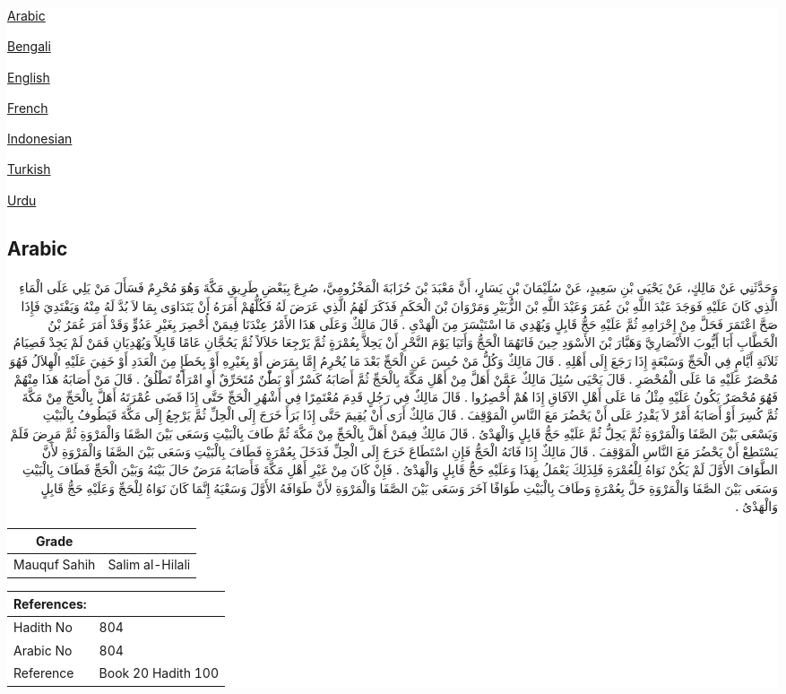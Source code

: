 [Arabic](#arabic)

[Bengali](#bengali)

[English](#english)

[French](#french)

[Indonesian](#indonesian)

[Turkish](#turkish)

[Urdu](#urdu)

## Arabic


<div dir="rtl" lang="ar" style={{fontSize:'larger',backgroundColor:'#f8f9fa',padding:20}}>
وَحَدَّثَنِي عَنْ مَالِكٍ، عَنْ يَحْيَى بْنِ سَعِيدٍ، عَنْ سُلَيْمَانَ بْنِ يَسَارٍ، أَنَّ مَعْبَدَ بْنَ حُزَابَةَ الْمَخْزُومِيَّ، صُرِعَ بِبَعْضِ طَرِيقِ مَكَّةَ وَهُوَ مُحْرِمٌ فَسَأَلَ مَنْ يَلِي عَلَى الْمَاءِ الَّذِي كَانَ عَلَيْهِ فَوَجَدَ عَبْدَ اللَّهِ بْنَ عُمَرَ وَعَبْدَ اللَّهِ بْنَ الزُّبَيْرِ وَمَرْوَانَ بْنَ الْحَكَمِ فَذَكَرَ لَهُمُ الَّذِي عَرَضَ لَهُ فَكُلُّهُمْ أَمَرَهُ أَنْ يَتَدَاوَى بِمَا لاَ بُدَّ لَهُ مِنْهُ وَيَفْتَدِيَ فَإِذَا صَحَّ اعْتَمَرَ فَحَلَّ مِنْ إِحْرَامِهِ ثُمَّ عَلَيْهِ حَجُّ قَابِلٍ وَيُهْدِي مَا اسْتَيْسَرَ مِنَ الْهَدْىِ ‏.‏ قَالَ مَالِكٌ وَعَلَى هَذَا الأَمْرُ عِنْدَنَا فِيمَنْ أُحْصِرَ بِغَيْرِ عَدُوٍّ وَقَدْ أَمَرَ عُمَرُ بْنُ الْخَطَّابِ أَبَا أَيُّوبَ الأَنْصَارِيَّ وَهَبَّارَ بْنَ الأَسْوَدِ حِينَ فَاتَهُمَا الْحَجُّ وَأَتَيَا يَوْمَ النَّحْرِ أَنْ يَحِلاَّ بِعُمْرَةٍ ثُمَّ يَرْجِعَا حَلاَلاً ثُمَّ يَحُجَّانِ عَامًا قَابِلاً وَيُهْدِيَانِ فَمَنْ لَمْ يَجِدْ فَصِيَامُ ثَلاَثَةِ أَيَّامٍ فِي الْحَجِّ وَسَبْعَةٍ إِذَا رَجَعَ إِلَى أَهْلِهِ ‏.‏ قَالَ مَالِكٌ وَكُلُّ مَنْ حُبِسَ عَنِ الْحَجِّ بَعْدَ مَا يُحْرِمُ إِمَّا بِمَرَضٍ أَوْ بِغَيْرِهِ أَوْ بِخَطَإٍ مِنَ الْعَدَدِ أَوْ خَفِيَ عَلَيْهِ الْهِلاَلُ فَهُوَ مُحْصَرٌ عَلَيْهِ مَا عَلَى الْمُحْصَرِ ‏.‏ قَالَ يَحْيَى سُئِلَ مَالِكٌ عَمَّنْ أَهَلَّ مِنْ أَهْلِ مَكَّةَ بِالْحَجِّ ثُمَّ أَصَابَهُ كَسْرٌ أَوْ بَطْنٌ مُتَحَرِّقٌ أَوِ امْرَأَةٌ تَطْلُقُ ‏.‏ قَالَ مَنْ أَصَابَهُ هَذَا مِنْهُمْ فَهُوَ مُحْصَرٌ يَكُونُ عَلَيْهِ مِثْلُ مَا عَلَى أَهْلِ الآفَاقِ إِذَا هُمْ أُحْصِرُوا ‏.‏ قَالَ مَالِكٌ فِي رَجُلٍ قَدِمَ مُعْتَمِرًا فِي أَشْهُرِ الْحَجِّ حَتَّى إِذَا قَضَى عُمْرَتَهُ أَهَلَّ بِالْحَجِّ مِنْ مَكَّةَ ثُمَّ كُسِرَ أَوْ أَصَابَهُ أَمْرٌ لاَ يَقْدِرُ عَلَى أَنْ يَحْضُرَ مَعَ النَّاسِ الْمَوْقِفَ ‏.‏ قَالَ مَالِكٌ أَرَى أَنْ يُقِيمَ حَتَّى إِذَا بَرَأَ خَرَجَ إِلَى الْحِلِّ ثُمَّ يَرْجِعُ إِلَى مَكَّةَ فَيَطُوفُ بِالْبَيْتِ وَيَسْعَى بَيْنَ الصَّفَا وَالْمَرْوَةِ ثُمَّ يَحِلُّ ثُمَّ عَلَيْهِ حَجُّ قَابِلٍ وَالْهَدْىُ ‏.‏ قَالَ مَالِكٌ فِيمَنْ أَهَلَّ بِالْحَجِّ مِنْ مَكَّةَ ثُمَّ طَافَ بِالْبَيْتِ وَسَعَى بَيْنَ الصَّفَا وَالْمَرْوَةِ ثُمَّ مَرِضَ فَلَمْ يَسْتَطِعْ أَنْ يَحْضُرَ مَعَ النَّاسِ الْمَوْقِفَ ‏.‏ قَالَ مَالِكٌ إِذَا فَاتَهُ الْحَجُّ فَإِنِ اسْتَطَاعَ خَرَجَ إِلَى الْحِلِّ فَدَخَلَ بِعُمْرَةٍ فَطَافَ بِالْبَيْتِ وَسَعَى بَيْنَ الصَّفَا وَالْمَرْوَةِ لأَنَّ الطَّوَافَ الأَوَّلَ لَمْ يَكُنْ نَوَاهُ لِلْعُمْرَةِ فَلِذَلِكَ يَعْمَلُ بِهَذَا وَعَلَيْهِ حَجُّ قَابِلٍ وَالْهَدْىُ ‏.‏ فَإِنْ كَانَ مِنْ غَيْرِ أَهْلِ مَكَّةَ فَأَصَابَهُ مَرَضٌ حَالَ بَيْنَهُ وَبَيْنَ الْحَجِّ فَطَافَ بِالْبَيْتِ وَسَعَى بَيْنَ الصَّفَا وَالْمَرْوَةِ حَلَّ بِعُمْرَةٍ وَطَافَ بِالْبَيْتِ طَوَافًا آخَرَ وَسَعَى بَيْنَ الصَّفَا وَالْمَرْوَةِ لأَنَّ طَوَافَهُ الأَوَّلَ وَسَعْيَهُ إِنَّمَا كَانَ نَوَاهُ لِلْحَجِّ وَعَلَيْهِ حَجُّ قَابِلٍ وَالْهَدْىُ ‏.‏
</div>
<div style={{backgroundColor:'#f8f9fa',padding:20, marginBottom: 10}}><table> <thead> <tr> <th>Grade</th> <th></th> </tr> </thead> <tbody> <tr><td>Mauquf Sahih</td><td>Salim al-Hilali</td></tr></tbody></table><table> <thead> <tr> <th>References:</th> <th></th> </tr> </thead> <tbody><tr><td>Hadith No</td><td>804</td></tr><tr><td>Arabic No</td><td>804</td></tr><tr><td>Reference</td><td>Book 20 Hadith 100</td></tr></tbody></table></div>


<div dir="rtl" lang="ar" style={{fontSize:'larger',backgroundColor:'#f8f9fa',padding:20}}>